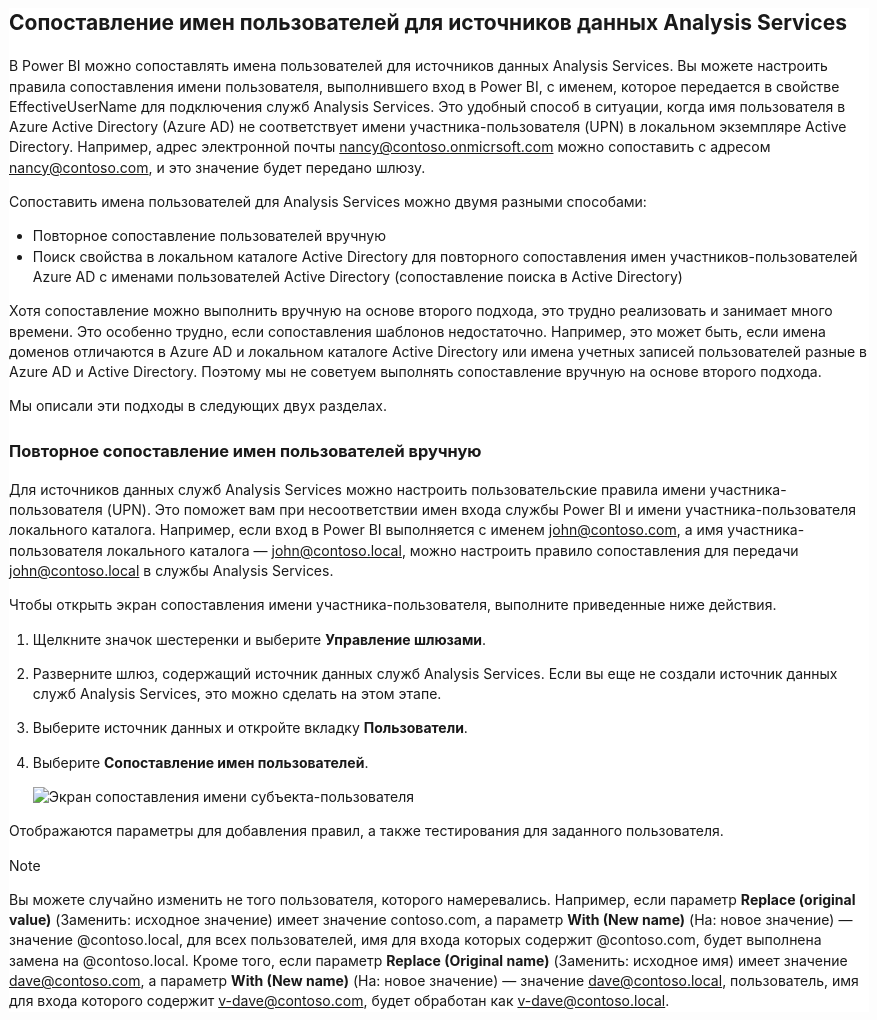 ## <a name="map-user-names-for-analysis-services-data-sources"></a>Сопоставление имен пользователей для источников данных Analysis Services

<iframe width="560" height="315" src="https://www.youtube.com/embed/eATPS-c7YRU" frameborder="0" allowfullscreen></iframe>

В Power BI можно сопоставлять имена пользователей для источников данных Analysis Services. Вы можете настроить правила сопоставления имени пользователя, выполнившего вход в Power BI, с именем, которое передается в свойстве EffectiveUserName для подключения служб Analysis Services. Это удобный способ в ситуации, когда имя пользователя в Azure Active Directory (Azure AD) не соответствует имени участника-пользователя (UPN) в локальном экземпляре Active Directory. Например, адрес электронной почты nancy@contoso.onmicrsoft.com можно сопоставить с адресом nancy@contoso.com, и это значение будет передано шлюзу.

Сопоставить имена пользователей для Analysis Services можно двумя разными способами:

* Повторное сопоставление пользователей вручную
* Поиск свойства в локальном каталоге Active Directory для повторного сопоставления имен участников-пользователей Azure AD с именами пользователей Active Directory (сопоставление поиска в Active Directory)

Хотя сопоставление можно выполнить вручную на основе второго подхода, это трудно реализовать и занимает много времени. Это особенно трудно, если сопоставления шаблонов недостаточно. Например, это может быть, если имена доменов отличаются в Azure AD и локальном каталоге Active Directory или имена учетных записей пользователей разные в Azure AD и Active Directory. Поэтому мы не советуем выполнять сопоставление вручную на основе второго подхода.

Мы описали эти подходы в следующих двух разделах.

### <a name="manual-user-name-remapping"></a>Повторное сопоставление имен пользователей вручную

Для источников данных служб Analysis Services можно настроить пользовательские правила имени участника-пользователя (UPN). Это поможет вам при несоответствии имен входа службы Power BI и имени участника-пользователя локального каталога. Например, если вход в Power BI выполняется с именем john@contoso.com, а имя участника-пользователя локального каталога — john@contoso.local, можно настроить правило сопоставления для передачи john@contoso.local в службы Analysis Services.

Чтобы открыть экран сопоставления имени участника-пользователя, выполните приведенные ниже действия.

1. Щелкните значок шестеренки и выберите **Управление шлюзами**.
2. Разверните шлюз, содержащий источник данных служб Analysis Services. Если вы еще не создали источник данных служб Analysis Services, это можно сделать на этом этапе.
3. Выберите источник данных и откройте вкладку **Пользователи**.
4. Выберите **Сопоставление имен пользователей**.

    ![Экран сопоставления имени субъекта-пользователя](media/service-gateway-enterprise-manage-ssas/gateway-enterprise-map-user-names_02.png)

Отображаются параметры для добавления правил, а также тестирования для заданного пользователя.

> [!NOTE]
> Вы можете случайно изменить не того пользователя, которого намеревались. Например, если параметр **Replace (original value)** (Заменить: исходное значение) имеет значение contoso.com, а параметр **With (New name)** (На: новое значение) — значение @contoso.local, для всех пользователей, имя для входа которых содержит @contoso.com, будет выполнена замена на @contoso.local. Кроме того, если параметр **Replace (Original name)** (Заменить: исходное имя) имеет значение dave@contoso.com, а параметр **With (New name)** (На: новое значение) — значение dave@contoso.local, пользователь, имя для входа которого содержит v-dave@contoso.com, будет обработан как v-dave@contoso.local.
